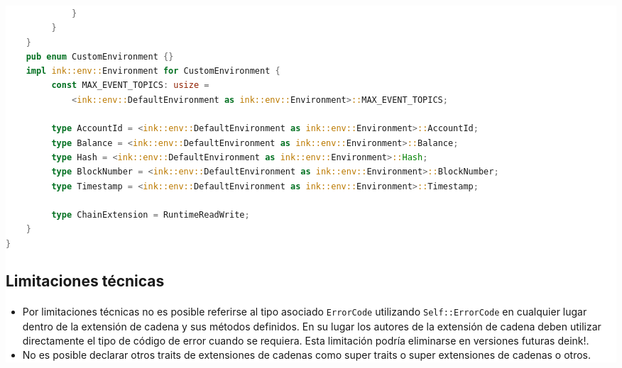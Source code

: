 ```rust
             }
         }
    }
    pub enum CustomEnvironment {}
    impl ink::env::Environment for CustomEnvironment {
         const MAX_EVENT_TOPICS: usize =
             <ink::env::DefaultEnvironment as ink::env::Environment>::MAX_EVENT_TOPICS;
    
         type AccountId = <ink::env::DefaultEnvironment as ink::env::Environment>::AccountId;
         type Balance = <ink::env::DefaultEnvironment as ink::env::Environment>::Balance;
         type Hash = <ink::env::DefaultEnvironment as ink::env::Environment>::Hash;
         type BlockNumber = <ink::env::DefaultEnvironment as ink::env::Environment>::BlockNumber;
         type Timestamp = <ink::env::DefaultEnvironment as ink::env::Environment>::Timestamp;
    
         type ChainExtension = RuntimeReadWrite;
    }
}
```

## Limitaciones técnicas

- Por limitaciones técnicas no es posible referirse al tipo asociado `ErrorCode` utilizando
  `Self::ErrorCode` en cualquier lugar dentro de la extensión de cadena y sus métodos definidos.
  En su lugar los autores de la extensión de cadena deben utilizar directamente el tipo de código de error cuando se requiera.
  Esta limitación podría eliminarse en versiones futuras deink!.
- No es posible declarar otros traits de extensiones de cadenas como super traits o super
  extensiones de cadenas o otros.
